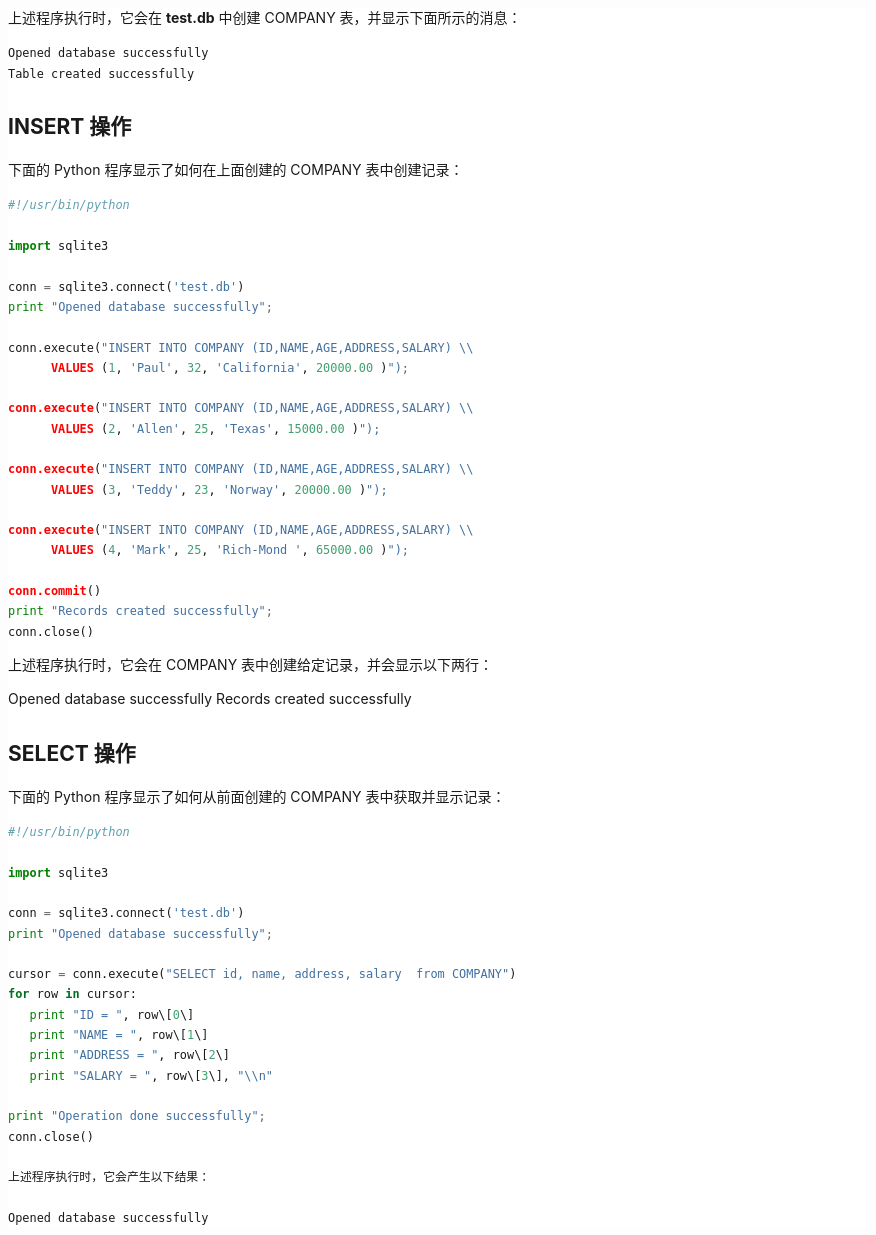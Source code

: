 上述程序执行时，它会在 **test.db** 中创建 COMPANY 表，并显示下面所示的消息：

```bash
Opened database successfully
Table created successfully
```

## INSERT 操作

下面的 Python 程序显示了如何在上面创建的 COMPANY 表中创建记录：

```python
#!/usr/bin/python

import sqlite3

conn = sqlite3.connect('test.db')
print "Opened database successfully";

conn.execute("INSERT INTO COMPANY (ID,NAME,AGE,ADDRESS,SALARY) \\
      VALUES (1, 'Paul', 32, 'California', 20000.00 )");

conn.execute("INSERT INTO COMPANY (ID,NAME,AGE,ADDRESS,SALARY) \\
      VALUES (2, 'Allen', 25, 'Texas', 15000.00 )");

conn.execute("INSERT INTO COMPANY (ID,NAME,AGE,ADDRESS,SALARY) \\
      VALUES (3, 'Teddy', 23, 'Norway', 20000.00 )");

conn.execute("INSERT INTO COMPANY (ID,NAME,AGE,ADDRESS,SALARY) \\
      VALUES (4, 'Mark', 25, 'Rich-Mond ', 65000.00 )");

conn.commit()
print "Records created successfully";
conn.close()
```

上述程序执行时，它会在 COMPANY 表中创建给定记录，并会显示以下两行：

Opened database successfully
Records created successfully

## SELECT 操作

下面的 Python 程序显示了如何从前面创建的 COMPANY 表中获取并显示记录：

```python
#!/usr/bin/python

import sqlite3

conn = sqlite3.connect('test.db')
print "Opened database successfully";

cursor = conn.execute("SELECT id, name, address, salary  from COMPANY")
for row in cursor:
   print "ID = ", row\[0\]
   print "NAME = ", row\[1\]
   print "ADDRESS = ", row\[2\]
   print "SALARY = ", row\[3\], "\\n"

print "Operation done successfully";
conn.close()

上述程序执行时，它会产生以下结果：

Opened database successfully
```